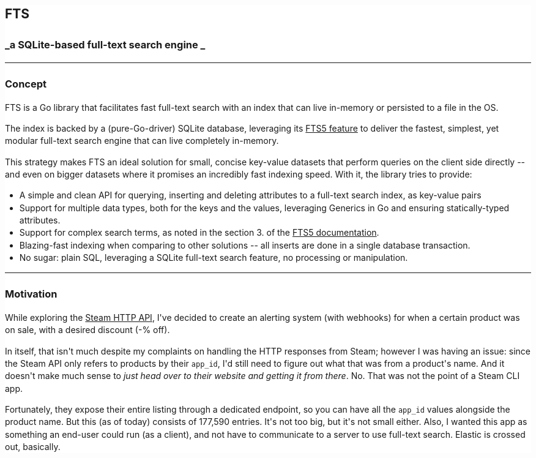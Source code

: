 ## FTS

### _a SQLite-based full-text search engine  _

_________

### Concept

FTS is a Go library that facilitates fast full-text search with an index that can live in-memory or persisted to a file 
in the OS.

The index is backed by a (pure-Go-driver) SQLite database, leveraging its 
[FTS5 feature](https://www.sqlite.org/fts5.html) to deliver the fastest, simplest, yet modular full-text search engine
that can live completely in-memory.

This strategy makes FTS an ideal solution for small, concise key-value datasets that perform queries on the client side
directly -- and even on bigger datasets where it promises an incredibly fast indexing speed. With it, the library tries 
to provide:
- A simple and clean API for querying, inserting and deleting attributes to a full-text search index, as key-value pairs
- Support for multiple data types, both for the keys and the values, leveraging Generics in Go and ensuring
statically-typed attributes.
- Support for complex search terms, as noted in the section 3. of the 
[FTS5 documentation](https://www.sqlite.org/fts5.html).
- Blazing-fast indexing when comparing to other solutions -- all inserts are done in a single database transaction.
- No sugar: plain SQL, leveraging a SQLite full-text search feature, no processing or manipulation.


________


### Motivation

While exploring the [Steam HTTP API](http://github.com/zalgonoise/x/tree/master/steam), I've decided to create an 
alerting system (with webhooks) for when a certain product was on sale, with a desired discount (-% off). 

In itself, that isn't much despite my complaints on handling the HTTP responses from Steam; however I was having an 
issue: since the Steam API only refers to products by their `app_id`, I'd still need to figure out what that was 
from a product's name. And it doesn't make much sense to _just head over to their website and getting it from there_. No.
That was not the point of a Steam CLI app.

Fortunately, they expose their entire listing through a dedicated endpoint, so you can have all the `app_id` values 
alongside the product name. But this (as of today) consists of 177,590 entries. It's not too big, but it's not small 
either. Also, I wanted this app as something an end-user could run (as a client), and not have to communicate to a 
server to use full-text search. Elastic is crossed out, basically.
